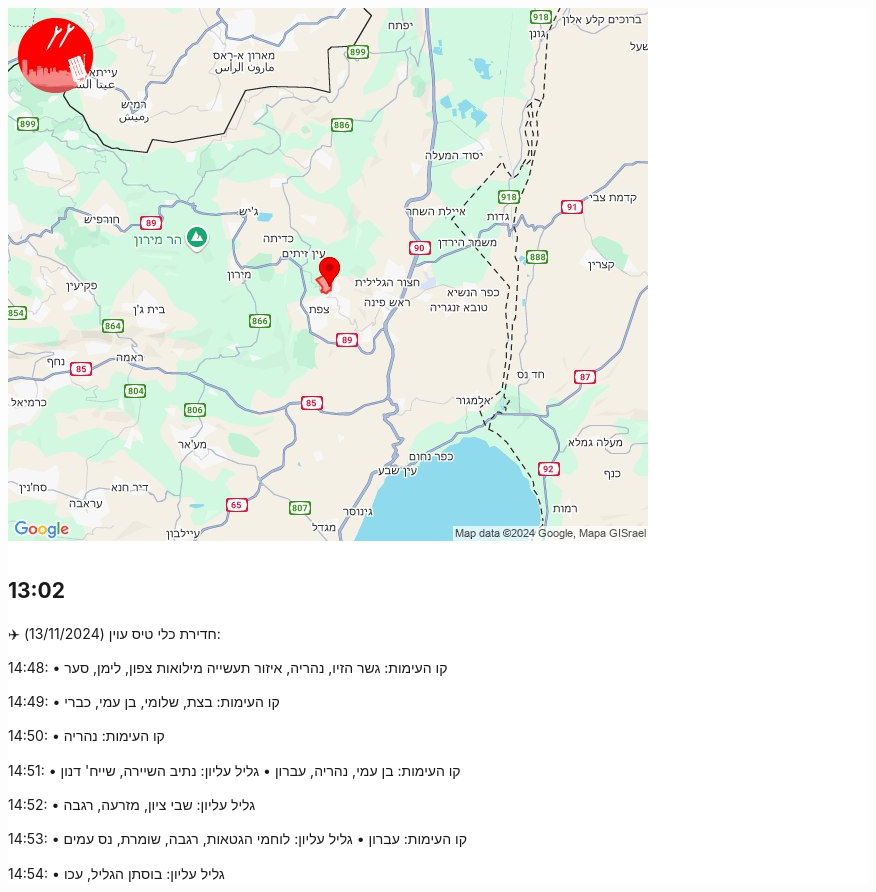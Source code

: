 ![Photo](images/35771.jpg)

## 13:02

✈️ חדירת כלי טיס עוין (13/11/2024):

14:48:
• קו העימות: גשר הזיו, נהריה, איזור תעשייה מילואות צפון, לימן, סער 

14:49:
• קו העימות: בצת, שלומי, בן עמי, כברי 

14:50:
• קו העימות: נהריה 

14:51:
• קו העימות: בן עמי, נהריה, עברון 
• גליל עליון: נתיב השיירה, שייח' דנון 

14:52:
• גליל עליון: שבי ציון, מזרעה, רגבה 

14:53:
• קו העימות: עברון 
• גליל עליון: לוחמי הגטאות, רגבה, שומרת, נס עמים 

14:54:
• גליל עליון: בוסתן הגליל, עכו 
